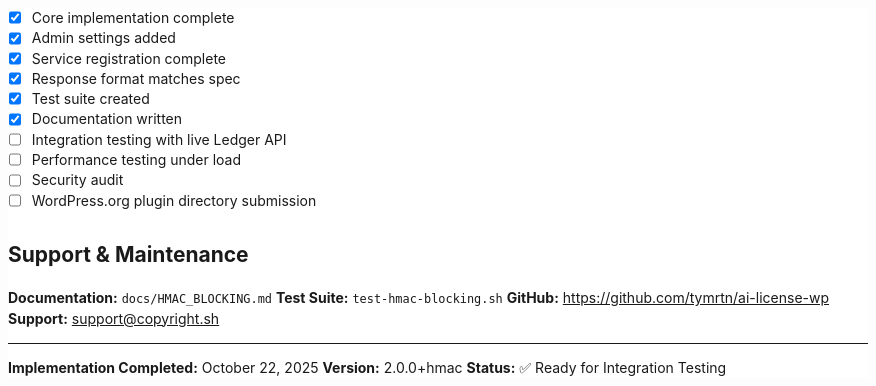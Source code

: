 - [x] Core implementation complete
- [x] Admin settings added
- [x] Service registration complete
- [x] Response format matches spec
- [x] Test suite created
- [x] Documentation written
- [ ] Integration testing with live Ledger API
- [ ] Performance testing under load
- [ ] Security audit
- [ ] WordPress.org plugin directory submission

## Support & Maintenance

**Documentation:** `docs/HMAC_BLOCKING.md`
**Test Suite:** `test-hmac-blocking.sh`
**GitHub:** https://github.com/tymrtn/ai-license-wp
**Support:** support@copyright.sh

---

**Implementation Completed:** October 22, 2025
**Version:** 2.0.0+hmac
**Status:** ✅ Ready for Integration Testing
